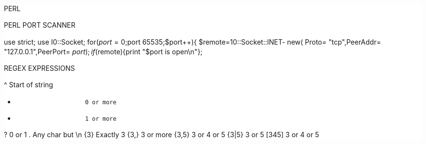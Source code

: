 
PERL

PERL PORT SCANNER

use strict; use I0::Socket;
for($port=0;$port 65535;$port++){
 $remote=10::Socket::INET- new(
Proto= "tcp",PeerAddr= "127.0.0.1",PeerPort= $port); 
if($remote){print "$port is open\n"};


REGEX EXPRESSIONS

^                         Start of string
*                         0 or more
+                         1 or more
?                         0 or 1
.                         Any char but \n
{3}                       Exactly 3
{3,}                      3 or more
{3,5}                     3 or 4 or 5
{3|5}                     3 or 5
[345]                     3 or 4 or 5
